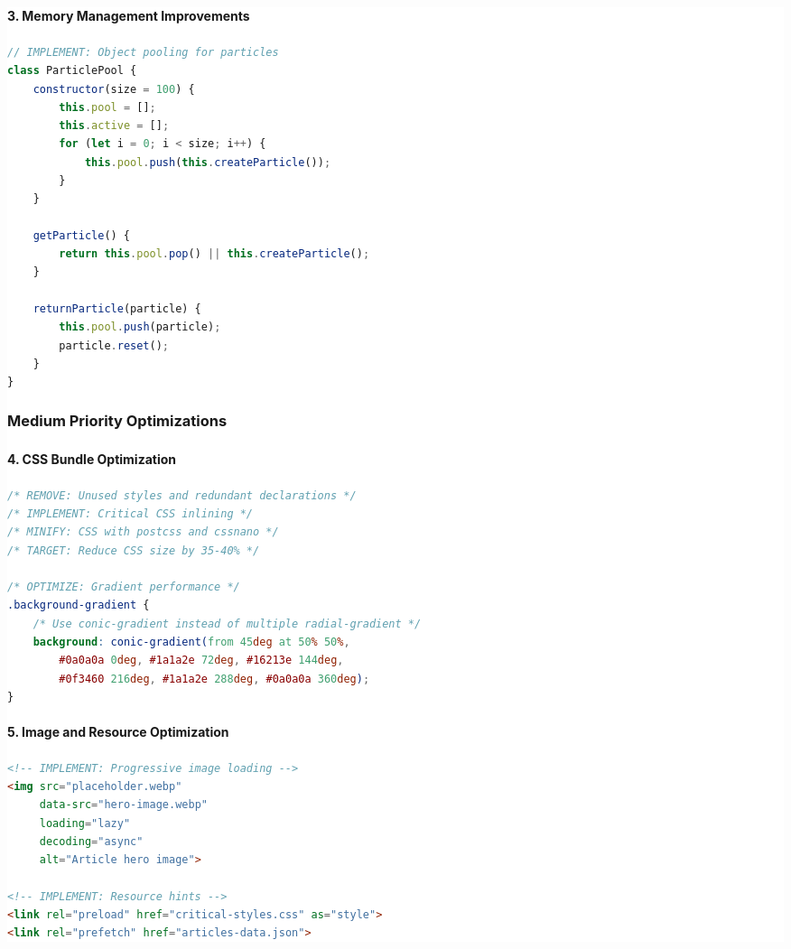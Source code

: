 #### 3. Memory Management Improvements
```javascript
// IMPLEMENT: Object pooling for particles
class ParticlePool {
    constructor(size = 100) {
        this.pool = [];
        this.active = [];
        for (let i = 0; i < size; i++) {
            this.pool.push(this.createParticle());
        }
    }

    getParticle() {
        return this.pool.pop() || this.createParticle();
    }

    returnParticle(particle) {
        this.pool.push(particle);
        particle.reset();
    }
}
```

### Medium Priority Optimizations

#### 4. CSS Bundle Optimization
```css
/* REMOVE: Unused styles and redundant declarations */
/* IMPLEMENT: Critical CSS inlining */
/* MINIFY: CSS with postcss and cssnano */
/* TARGET: Reduce CSS size by 35-40% */

/* OPTIMIZE: Gradient performance */
.background-gradient {
    /* Use conic-gradient instead of multiple radial-gradient */
    background: conic-gradient(from 45deg at 50% 50%,
        #0a0a0a 0deg, #1a1a2e 72deg, #16213e 144deg,
        #0f3460 216deg, #1a1a2e 288deg, #0a0a0a 360deg);
}
```

#### 5. Image and Resource Optimization
```html
<!-- IMPLEMENT: Progressive image loading -->
<img src="placeholder.webp"
     data-src="hero-image.webp"
     loading="lazy"
     decoding="async"
     alt="Article hero image">

<!-- IMPLEMENT: Resource hints -->
<link rel="preload" href="critical-styles.css" as="style">
<link rel="prefetch" href="articles-data.json">
```

